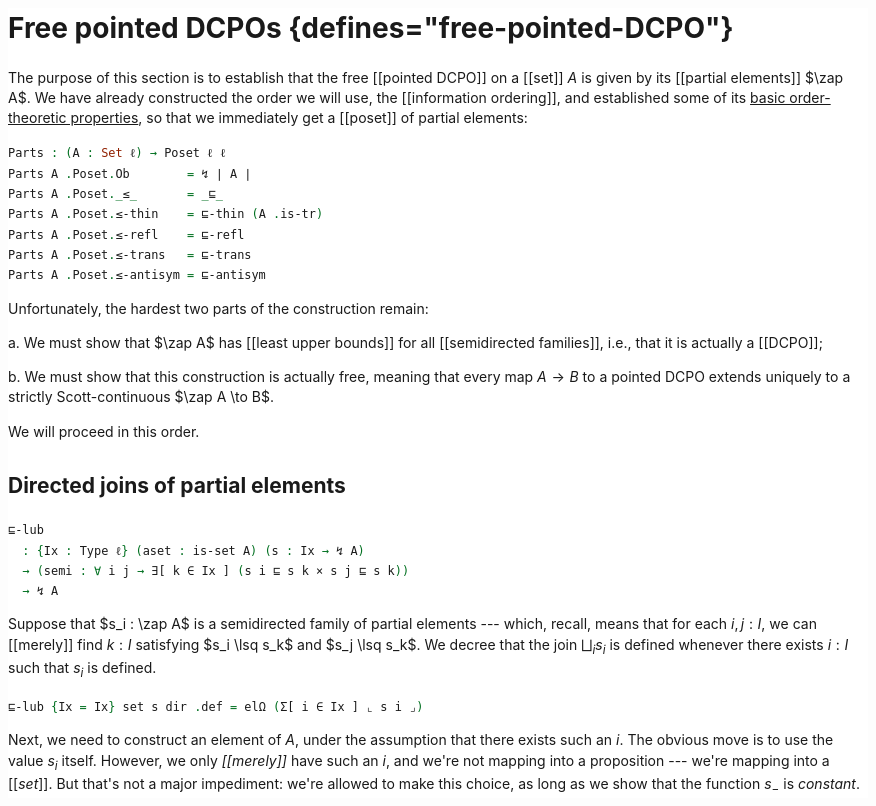 # Free pointed DCPOs {defines="free-pointed-DCPO"}

The purpose of this section is to establish that the free [[pointed
DCPO]] on a [[set]] $A$ is given by its [[partial elements]] $\zap A$.
We have already constructed the order we will use, the [[information
ordering]], and established some of its [basic order-theoretic
properties], so that we immediately get a [[poset]] of partial elements:

[basic order-theoretic properties]: Data.Partial.Properties.html

```agda
Parts : (A : Set ℓ) → Poset ℓ ℓ
Parts A .Poset.Ob        = ↯ ∣ A ∣
Parts A .Poset._≤_       = _⊑_
Parts A .Poset.≤-thin    = ⊑-thin (A .is-tr)
Parts A .Poset.≤-refl    = ⊑-refl
Parts A .Poset.≤-trans   = ⊑-trans
Parts A .Poset.≤-antisym = ⊑-antisym
```

Unfortunately, the hardest two parts of the construction remain:

a. We must show that $\zap A$ has [[least upper bounds]] for all
[[semidirected families]], i.e., that it is actually a [[DCPO]];

b. We must show that this construction is actually free, meaning that
every map $A \to B$ to a pointed DCPO extends uniquely to a strictly
Scott-continuous $\zap A \to B$.

We will proceed in this order.

## Directed joins of partial elements

```agda
⊑-lub
  : {Ix : Type ℓ} (aset : is-set A) (s : Ix → ↯ A)
  → (semi : ∀ i j → ∃[ k ∈ Ix ] (s i ⊑ s k × s j ⊑ s k))
  → ↯ A
```

Suppose that $s_i : \zap A$ is a semidirected family of partial elements
--- which, recall, means that for each $i, j : I$, we can [[merely]]
find $k : I$ satisfying $s_i \lsq s_k$ and $s_j \lsq s_k$. We decree
that the join $\bigsqcup_i s_i$ is defined whenever there exists $i : I$
such that $s_i$ is defined.

```agda
⊑-lub {Ix = Ix} set s dir .def = elΩ (Σ[ i ∈ Ix ] ⌞ s i ⌟)
```

Next, we need to construct an element of $A$, under the assumption that
there exists such an $i$. The obvious move is to use the value $s_i$
itself. However, we only _[[merely]]_ have such an $i$, and we're not
mapping into a proposition --- we're mapping into a [[_set_]]. But
that's not a major impediment: we're allowed to make this choice, as
long as we show that the function $s_{-}$ is _constant_.


[discrete poset]: Order.Instances.Discrete.html